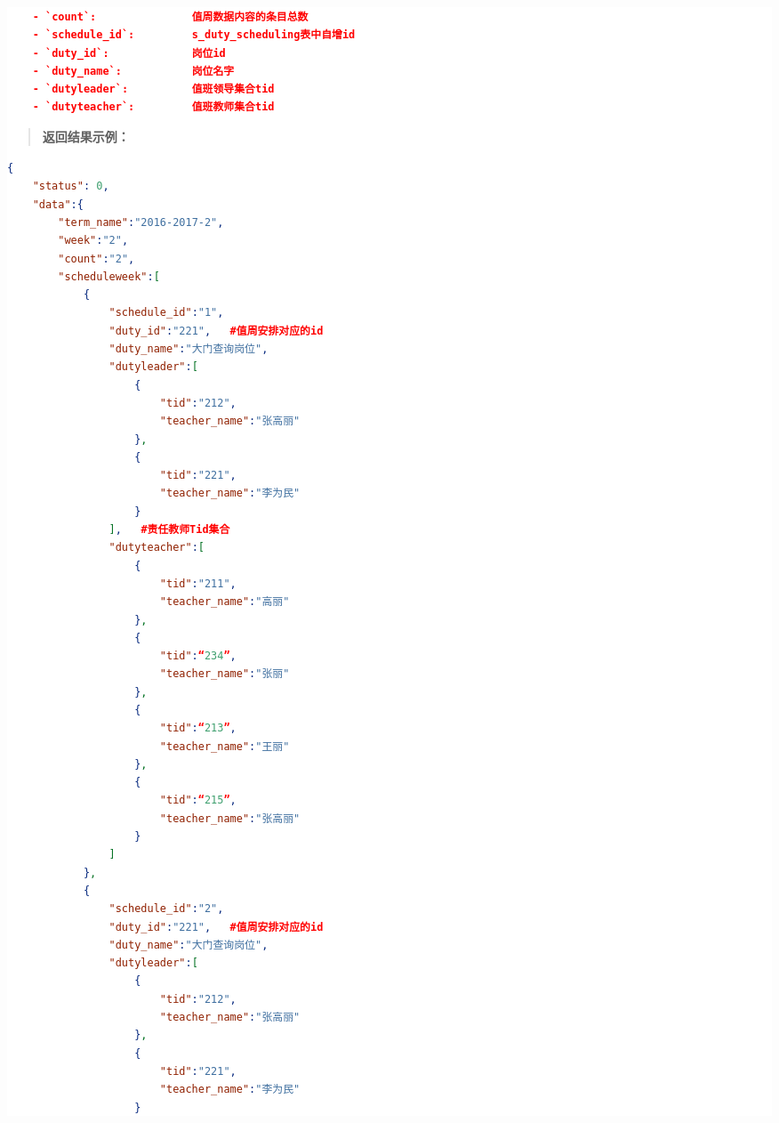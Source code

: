 ``` json
    - `count`:               值周数据内容的条目总数
    - `schedule_id`:         s_duty_scheduling表中自增id
    - `duty_id`:             岗位id
    - `duty_name`:           岗位名字
    - `dutyleader`:          值班领导集合tid
    - `dutyteacher`:         值班教师集合tid
```

> **返回结果示例：**

``` json
{
    "status": 0,
    "data":{
        "term_name":"2016-2017-2",
        "week":"2",
        "count":"2",
        "scheduleweek":[
            {
	            "schedule_id":"1",
				"duty_id":"221",   #值周安排对应的id
                "duty_name":"大门查询岗位",
                "dutyleader":[
                    {
                        "tid":"212",
                        "teacher_name":"张高丽"
                    },
					{
                        "tid":"221",
                        "teacher_name":"李为民"
                    }
                ],   #责任教师Tid集合
                "dutyteacher":[
                    {
                        "tid":"211",
                        "teacher_name":"高丽"
                    },
					{
                        "tid":“234”,
                        "teacher_name":"张丽"
                    },
					{
                        "tid":“213”,
                        "teacher_name":"王丽"
                    },
					{
                        "tid":“215”,
                        "teacher_name":"张高丽"
                    }
                ]
            },
            {
	            "schedule_id":"2",
				"duty_id":"221",   #值周安排对应的id
                "duty_name":"大门查询岗位",
                "dutyleader":[
                    {
                        "tid":"212",
                        "teacher_name":"张高丽"
                    },
					{
                        "tid":"221",
                        "teacher_name":"李为民"
                    }
```
